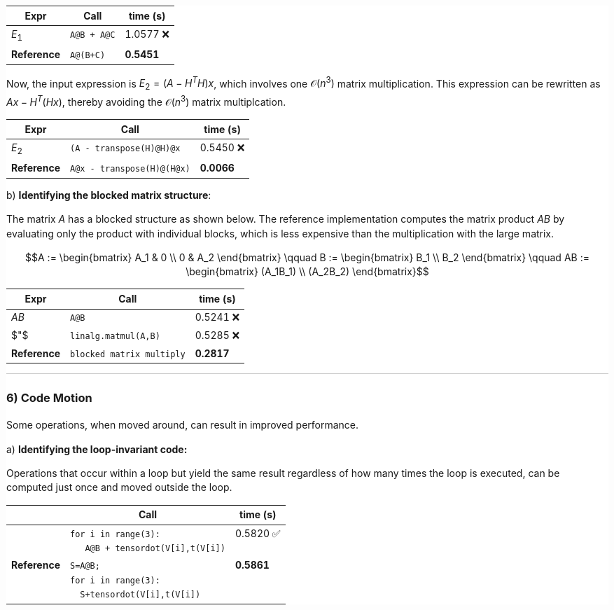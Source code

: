 |Expr|Call| time (s)|
|----|---|----------|
|$E_1$|`A@B + A@C`| 1.0577 :x:| 
|**Reference**|`A@(B+C)`|**0.5451**|

Now, the input expression is $E_2 = (A - H^TH)x$, which involves one $\mathcal{O}(n^3)$ matrix multiplication. This expression can be rewritten as $Ax - H^T(Hx)$, thereby avoiding the $\mathcal{O}(n^3)$ matrix multiplcation. 

|Expr|Call| time (s)|
|----|---|----------|
|$E_2$|`(A - transpose(H)@H)@x`| 0.5450 :x:| 
|**Reference**|`A@x - transpose(H)@(H@x)`|**0.0066**|


  b) **Identifying the blocked matrix structure**:

  The matrix $A$ has a blocked structure as shown below. The reference implementation computes the matrix product $AB$ by evaluating only the product with individual blocks, which is less expensive than the multiplication with the large matrix. 
  
```math
A := \begin{bmatrix} A_1 & 0 \\ 0 & A_2 \end{bmatrix}
\qquad
B := \begin{bmatrix} B_1 \\ B_2 \end{bmatrix}
\qquad
AB := \begin{bmatrix} (A_1B_1) \\ (A_2B_2) \end{bmatrix}
```

|Expr|Call| time (s)|
|----|---|----------|
|$AB$|`A@B`| 0.5241 :x: | 
|$"$|`linalg.matmul(A,B)` | 0.5285 :x: | 
|**Reference**|`blocked matrix multiply`|**0.2817**|


<hr style="border: none; height: 1px; background-color: #ccc;" />

### 6) Code Motion

Some operations, when moved around, can result in improved performance.

  a) **Identifying the loop-invariant code:**

 Operations that occur within a loop but yield the same result regardless of how many times the loop is executed, can be computed just once and moved outside the loop.

||Call| time (s)|
|----|------|----------|
||`for i in range(3):` <br> `   A@B + tensordot(V[i],t(V[i])`| 0.5820  :white_check_mark: |
|**Reference**|`S=A@B;` <br> `for i in range(3):` <br>`   S+tensordot(V[i],t(V[i]) `|**0.5861**| 
